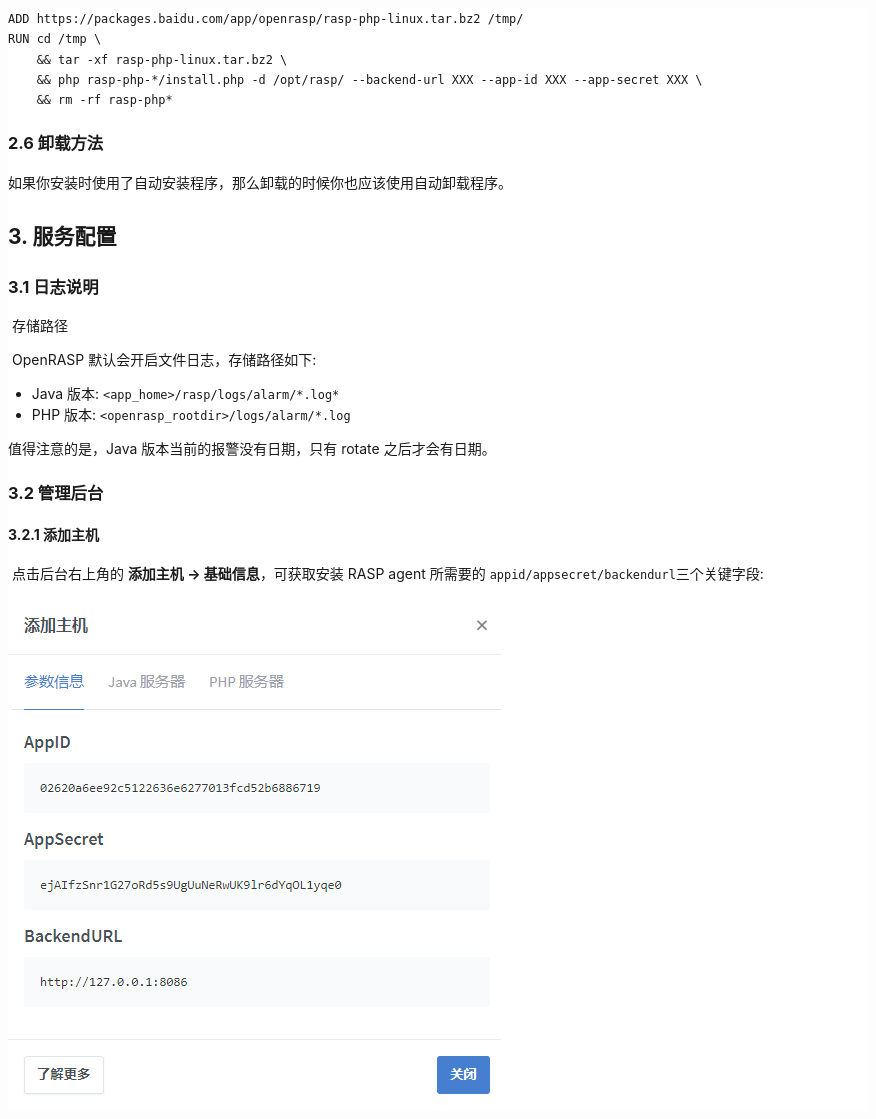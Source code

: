 ```
ADD https://packages.baidu.com/app/openrasp/rasp-php-linux.tar.bz2 /tmp/
RUN cd /tmp \
    && tar -xf rasp-php-linux.tar.bz2 \
    && php rasp-php-*/install.php -d /opt/rasp/ --backend-url XXX --app-id XXX --app-secret XXX \
    && rm -rf rasp-php*
```

### 2.6 卸载方法

​	如果你安装时使用了自动安装程序，那么卸载的时候你也应该使用自动卸载程序。

## 3. 服务配置 

### 3.1 日志说明

​	存储路径

​	OpenRASP 默认会开启文件日志，存储路径如下:

+ Java 版本: `<app_home>/rasp/logs/alarm/*.log*`
+ PHP 版本: `<openrasp_rootdir>/logs/alarm/*.log`

值得注意的是，Java 版本当前的报警没有日期，只有 rotate 之后才会有日期。

### 3.2 管理后台

#### 	3.2.1 添加主机

​	点击后台右上角的 **添加主机 -> 基础信息**，可获取安装 RASP agent 所需要的 `appid/appsecret/backendurl`三个关键字段:

![1553755125636](https://github.com/leadsino/dqk/blob/master/typora-user-images/4.png?raw=true)
